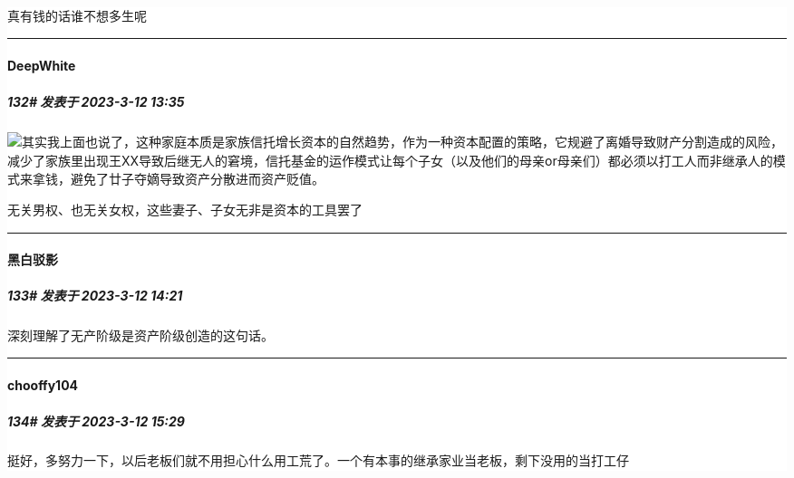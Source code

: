 真有钱的话谁不想多生呢


*****

####  DeepWhite  
##### 132#       发表于 2023-3-12 13:35

<img src="https://static.saraba1st.com/image/smiley/face2017/067.png" referrerpolicy="no-referrer">其实我上面也说了，这种家庭本质是家族信托增长资本的自然趋势，作为一种资本配置的策略，它规避了离婚导致财产分割造成的风险，减少了家族里出现王XX导致后继无人的窘境，信托基金的运作模式让每个子女（以及他们的母亲or母亲们）都必须以打工人而非继承人的模式来拿钱，避免了廿子夺嫡导致资产分散进而资产贬值。

无关男权、也无关女权，这些妻子、子女无非是资本的工具罢了


*****

####  黑白驳影  
##### 133#       发表于 2023-3-12 14:21

深刻理解了无产阶级是资产阶级创造的这句话。


*****

####  chooffy104  
##### 134#       发表于 2023-3-12 15:29

挺好，多努力一下，以后老板们就不用担心什么用工荒了。一个有本事的继承家业当老板，剩下没用的当打工仔

